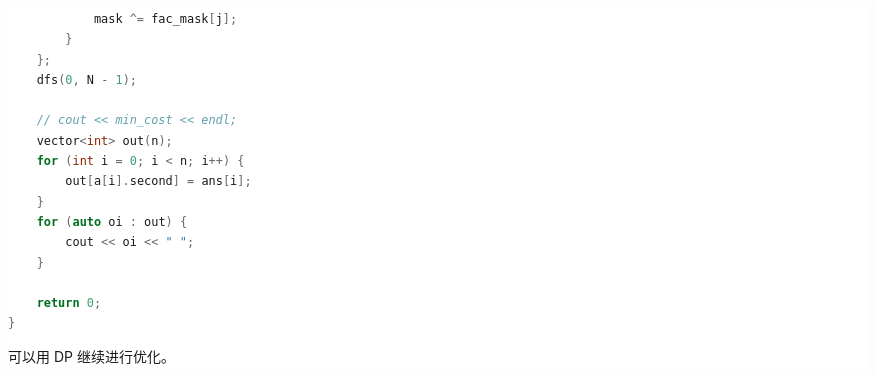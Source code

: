 ```cpp
			mask ^= fac_mask[j];
		}
	};
	dfs(0, N - 1);

	// cout << min_cost << endl;
	vector<int> out(n);
	for (int i = 0; i < n; i++) {
		out[a[i].second] = ans[i];
	}
	for (auto oi : out) {
		cout << oi << " ";
	}

	return 0;
}
```

可以用 DP 继续进行优化。

